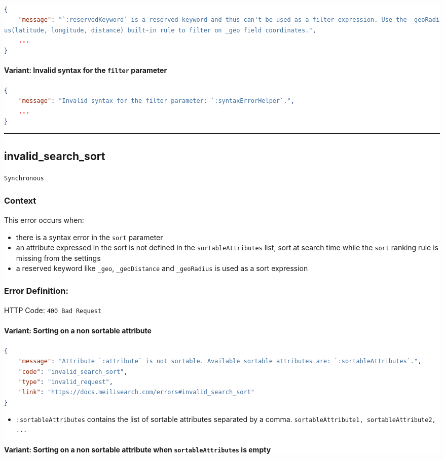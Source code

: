 ```json
{
    "message": "`:reservedKeyword` is a reserved keyword and thus can't be used as a filter expression. Use the _geoRadius(latitude, longitude, distance) built-in rule to filter on _geo field coordinates.",
    ...
}
```

#### Variant: Invalid syntax for the `filter` parameter

```json
{
    "message": "Invalid syntax for the filter parameter: `:syntaxErrorHelper`.",
    ...
}
```

---

## invalid_search_sort

`Synchronous`

### Context

This error occurs when:

- there is a syntax error in the `sort` parameter
- an attribute expressed in the sort is not defined in the `sortableAttributes` list, sort at search time while the `sort` ranking rule is missing from the settings
- a reserved keyword like `_geo`, `_geoDistance` and `_geoRadius` is used as a sort expression

### Error Definition:

HTTP Code: `400 Bad Request`

#### Variant: Sorting on a non sortable attribute

```json
{
    "message": "Attribute `:attribute` is not sortable. Available sortable attributes are: `:sortableAttributes`.",
    "code": "invalid_search_sort",
    "type": "invalid_request",
    "link": "https://docs.meilisearch.com/errors#invalid_search_sort"
}
```

- `:sortableAttributes` contains the list of sortable attributes separated by a comma. `sortableAttribute1, sortableAttribute2, ...`

#### Variant: Sorting on a non sortable attribute when `sortableAttributes` is empty
